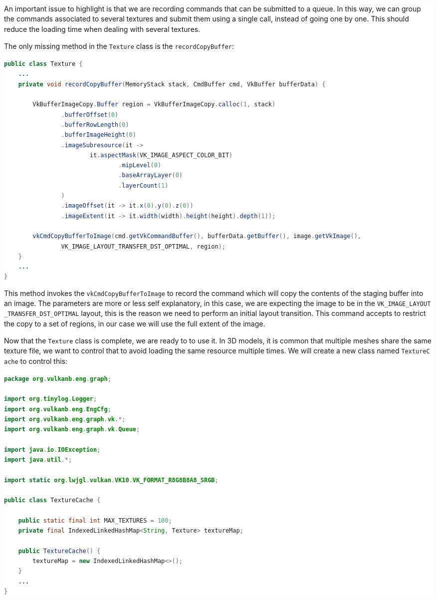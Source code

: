 An important issue to highlight is that we are recording commands that can be submitted to a queue. In this way, we can group the commands associated to several textures and submit them using a single call, instead of going one by one. This should  reduce the loading time when dealing with several textures.

The only missing method in the `Texture` class is the `recordCopyBuffer`:

```java
public class Texture {
    ...
    private void recordCopyBuffer(MemoryStack stack, CmdBuffer cmd, VkBuffer bufferData) {

        VkBufferImageCopy.Buffer region = VkBufferImageCopy.calloc(1, stack)
                .bufferOffset(0)
                .bufferRowLength(0)
                .bufferImageHeight(0)
                .imageSubresource(it ->
                        it.aspectMask(VK_IMAGE_ASPECT_COLOR_BIT)
                                .mipLevel(0)
                                .baseArrayLayer(0)
                                .layerCount(1)
                )
                .imageOffset(it -> it.x(0).y(0).z(0))
                .imageExtent(it -> it.width(width).height(height).depth(1));

        vkCmdCopyBufferToImage(cmd.getVkCommandBuffer(), bufferData.getBuffer(), image.getVkImage(),
                VK_IMAGE_LAYOUT_TRANSFER_DST_OPTIMAL, region);
    }
    ...
}
```

This method invokes the `vkCmdCopyBufferToImage` to record the command which will copy the contents of the staging buffer into an image. The parameters are more or less self explanatory, in this case, we are expecting the image to be in the `VK_IMAGE_LAYOUT_TRANSFER_DST_OPTIMAL` layout, this is the reason we need to perform an initial layout transition. This command accepts to restrict the copy to a set of regions, in our case we will use the full extent of the image.

Now that the `Texture` class is complete, we are ready to to use it. In 3D models, it is common that multiple meshes share the same texture file, we want to control that to avoid loading the same resource multiple times. We will create a new class named `TextureCache` to control this:

```java
package org.vulkanb.eng.graph;

import org.tinylog.Logger;
import org.vulkanb.eng.EngCfg;
import org.vulkanb.eng.graph.vk.*;
import org.vulkanb.eng.graph.vk.Queue;

import java.io.IOException;
import java.util.*;

import static org.lwjgl.vulkan.VK10.VK_FORMAT_R8G8B8A8_SRGB;

public class TextureCache {

    public static final int MAX_TEXTURES = 100;
    private final IndexedLinkedHashMap<String, Texture> textureMap;

    public TextureCache() {
        textureMap = new IndexedLinkedHashMap<>();
    }   
    ...
}
```
